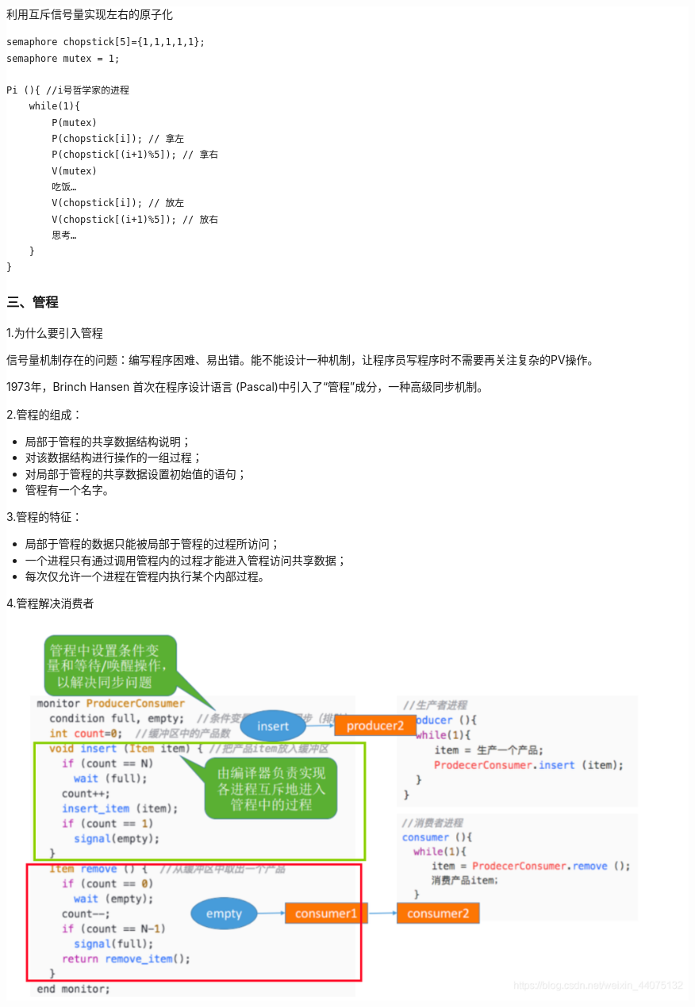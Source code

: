 利用互斥信号量实现左右的原子化

````
semaphore chopstick[5]={1,1,1,1,1};
semaphore mutex = 1;

Pi (){ //i号哲学家的进程
	while(1){
	    P(mutex)
		P(chopstick[i]); // 拿左
		P(chopstick[(i+1)%5]); // 拿右
		V(mutex)
		吃饭…
		V(chopstick[i]); // 放左
		V(chopstick[(i+1)%5]); // 放右
		思考…
	}
}
````

### 三、管程

1.为什么要引入管程

信号量机制存在的问题：编写程序困难、易出错。能不能设计一种机制，让程序员写程序时不需要再关注复杂的PV操作。

1973年，Brinch Hansen 首次在程序设计语言 (Pascal)中引入了“管程”成分，一种高级同步机制。

2.管程的组成：

- 局部于管程的共享数据结构说明；
- 对该数据结构进行操作的一组过程；
- 对局部于管程的共享数据设置初始值的语句；
- 管程有一个名字。

3.管程的特征：

- 局部于管程的数据只能被局部于管程的过程所访问；
- 一个进程只有通过调用管程内的过程才能进入管程访问共享数据；
- 每次仅允许一个进程在管程内执行某个内部过程。

4.管程解决消费者

![img.png](images/4/4.23.png)
